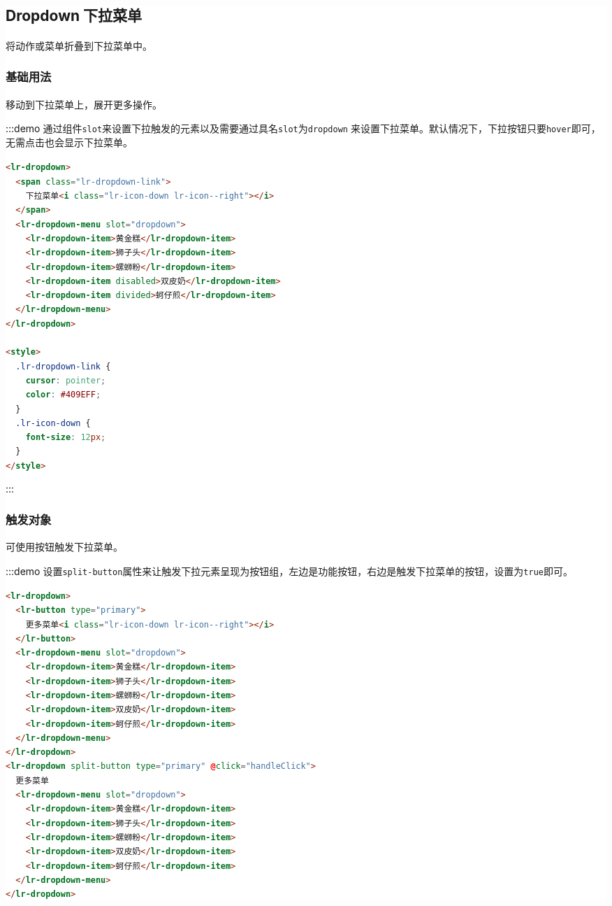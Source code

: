 ## Dropdown 下拉菜单

将动作或菜单折叠到下拉菜单中。

### 基础用法

移动到下拉菜单上，展开更多操作。

:::demo 通过组件`slot`来设置下拉触发的元素以及需要通过具名`slot`为`dropdown` 来设置下拉菜单。默认情况下，下拉按钮只要`hover`即可，无需点击也会显示下拉菜单。

```html
<lr-dropdown>
  <span class="lr-dropdown-link">
    下拉菜单<i class="lr-icon-down lr-icon--right"></i>
  </span>
  <lr-dropdown-menu slot="dropdown">
    <lr-dropdown-item>黄金糕</lr-dropdown-item>
    <lr-dropdown-item>狮子头</lr-dropdown-item>
    <lr-dropdown-item>螺蛳粉</lr-dropdown-item>
    <lr-dropdown-item disabled>双皮奶</lr-dropdown-item>
    <lr-dropdown-item divided>蚵仔煎</lr-dropdown-item>
  </lr-dropdown-menu>
</lr-dropdown>

<style>
  .lr-dropdown-link {
    cursor: pointer;
    color: #409EFF;
  }
  .lr-icon-down {
    font-size: 12px;
  }
</style>
```
:::

### 触发对象

可使用按钮触发下拉菜单。

:::demo 设置`split-button`属性来让触发下拉元素呈现为按钮组，左边是功能按钮，右边是触发下拉菜单的按钮，设置为`true`即可。

```html
<lr-dropdown>
  <lr-button type="primary">
    更多菜单<i class="lr-icon-down lr-icon--right"></i>
  </lr-button>
  <lr-dropdown-menu slot="dropdown">
    <lr-dropdown-item>黄金糕</lr-dropdown-item>
    <lr-dropdown-item>狮子头</lr-dropdown-item>
    <lr-dropdown-item>螺蛳粉</lr-dropdown-item>
    <lr-dropdown-item>双皮奶</lr-dropdown-item>
    <lr-dropdown-item>蚵仔煎</lr-dropdown-item>
  </lr-dropdown-menu>
</lr-dropdown>
<lr-dropdown split-button type="primary" @click="handleClick">
  更多菜单
  <lr-dropdown-menu slot="dropdown">
    <lr-dropdown-item>黄金糕</lr-dropdown-item>
    <lr-dropdown-item>狮子头</lr-dropdown-item>
    <lr-dropdown-item>螺蛳粉</lr-dropdown-item>
    <lr-dropdown-item>双皮奶</lr-dropdown-item>
    <lr-dropdown-item>蚵仔煎</lr-dropdown-item>
  </lr-dropdown-menu>
</lr-dropdown>

```